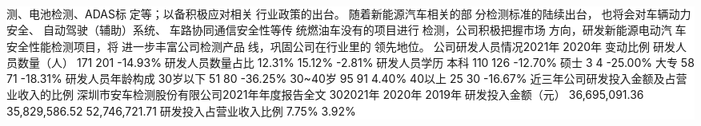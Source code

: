 测、电池检测、ADAS标
定等；以备积极应对相关
行业政策的出台。
随着新能源汽车相关的部
分检测标准的陆续出台，
也将会对车辆动力安全、
自动驾驶（辅助）系统、
车路协同通信安全性等传
统燃油车没有的项目进行
检测，公司积极把握市场
方向，研发新能源电动汽
车安全性能检测项目，将
进一步丰富公司检测产品
线，巩固公司在行业里的
领先地位。
公司研发人员情况2021年
2020年
变动比例
研发人员数量（人）
171
201
-14.93%
研发人员数量占比
12.31%
15.12%
-2.81%
研发人员学历
本科
110
126
-12.70%
硕士
3
4
-25.00%
大专
58
71
-18.31%
研发人员年龄构成
30岁以下
51
80
-36.25%
30~40岁
95
91
4.40%
40以上
25
30
-16.67%
近三年公司研发投入金额及占营业收入的比例
深圳市安车检测股份有限公司2021年年度报告全文
302021年
2020年
2019年
研发投入金额（元）
36,695,091.36
35,829,586.52
52,746,721.71
研发投入占营业收入比例
7.75%
3.92%